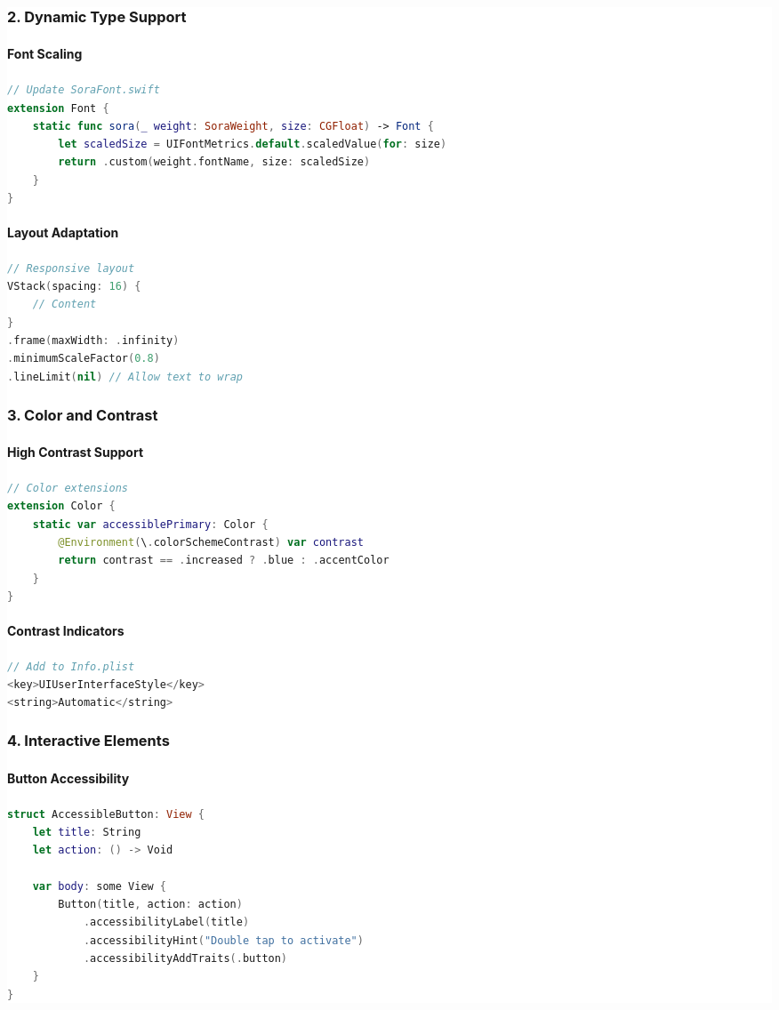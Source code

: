 ### 2. Dynamic Type Support

#### Font Scaling
```swift
// Update SoraFont.swift
extension Font {
    static func sora(_ weight: SoraWeight, size: CGFloat) -> Font {
        let scaledSize = UIFontMetrics.default.scaledValue(for: size)
        return .custom(weight.fontName, size: scaledSize)
    }
}
```

#### Layout Adaptation
```swift
// Responsive layout
VStack(spacing: 16) {
    // Content
}
.frame(maxWidth: .infinity)
.minimumScaleFactor(0.8)
.lineLimit(nil) // Allow text to wrap
```

### 3. Color and Contrast

#### High Contrast Support
```swift
// Color extensions
extension Color {
    static var accessiblePrimary: Color {
        @Environment(\.colorSchemeContrast) var contrast
        return contrast == .increased ? .blue : .accentColor
    }
}
```

#### Contrast Indicators
```swift
// Add to Info.plist
<key>UIUserInterfaceStyle</key>
<string>Automatic</string>
```

### 4. Interactive Elements

#### Button Accessibility
```swift
struct AccessibleButton: View {
    let title: String
    let action: () -> Void
    
    var body: some View {
        Button(title, action: action)
            .accessibilityLabel(title)
            .accessibilityHint("Double tap to activate")
            .accessibilityAddTraits(.button)
    }
}
```
